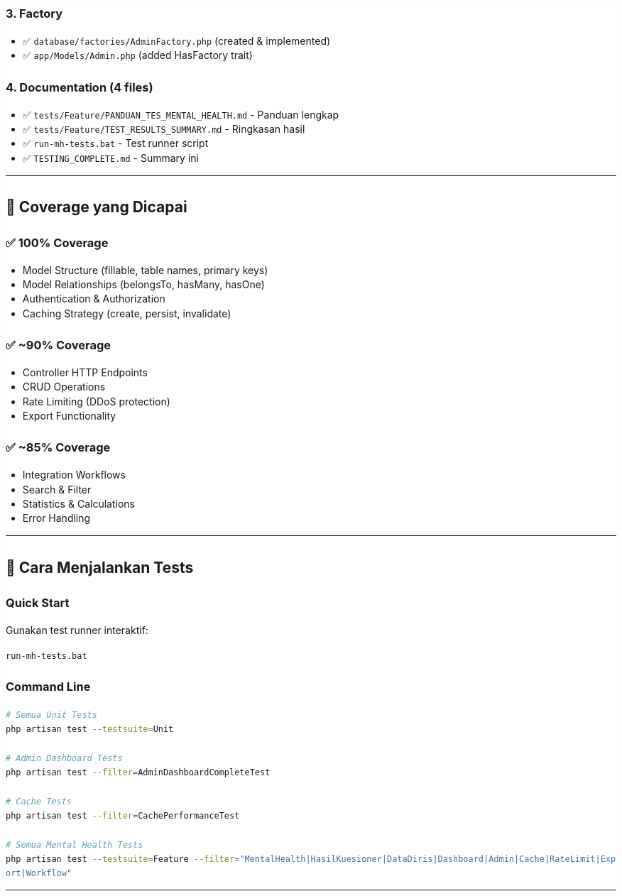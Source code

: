 ### 3. Factory
- ✅ `database/factories/AdminFactory.php` (created & implemented)
- ✅ `app/Models/Admin.php` (added HasFactory trait)

### 4. Documentation (4 files)
- ✅ `tests/Feature/PANDUAN_TES_MENTAL_HEALTH.md` - Panduan lengkap
- ✅ `tests/Feature/TEST_RESULTS_SUMMARY.md` - Ringkasan hasil
- ✅ `run-mh-tests.bat` - Test runner script
- ✅ `TESTING_COMPLETE.md` - Summary ini

---

## 🎯 Coverage yang Dicapai

### ✅ 100% Coverage
- Model Structure (fillable, table names, primary keys)
- Model Relationships (belongsTo, hasMany, hasOne)
- Authentication & Authorization
- Caching Strategy (create, persist, invalidate)

### ✅ ~90% Coverage
- Controller HTTP Endpoints
- CRUD Operations
- Rate Limiting (DDoS protection)
- Export Functionality

### ✅ ~85% Coverage
- Integration Workflows
- Search & Filter
- Statistics & Calculations
- Error Handling

---

## 🚀 Cara Menjalankan Tests

### Quick Start
Gunakan test runner interaktif:
```bash
run-mh-tests.bat
```

### Command Line
```bash
# Semua Unit Tests
php artisan test --testsuite=Unit

# Admin Dashboard Tests
php artisan test --filter=AdminDashboardCompleteTest

# Cache Tests
php artisan test --filter=CachePerformanceTest

# Semua Mental Health Tests
php artisan test --testsuite=Feature --filter="MentalHealth|HasilKuesioner|DataDiris|Dashboard|Admin|Cache|RateLimit|Export|Workflow"
```

---